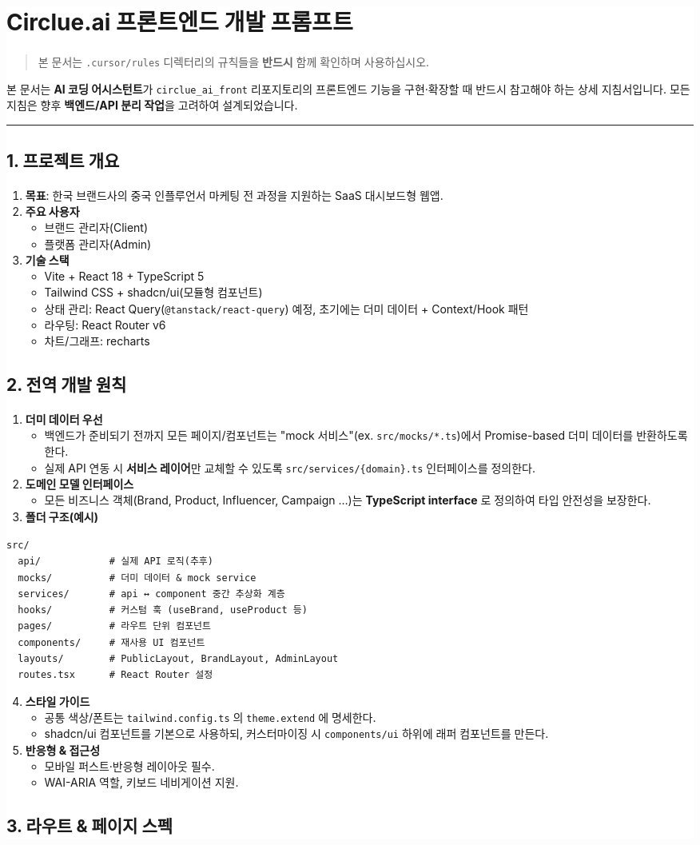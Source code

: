 # Circlue.ai 프론트엔드 개발 프롬프트

> 본 문서는 `.cursor/rules` 디렉터리의 규칙들을 **반드시** 함께 확인하며 사용하십시오.

본 문서는 **AI 코딩 어시스턴트**가 `circlue_ai_front` 리포지토리의 프론트엔드 기능을 구현·확장할 때 반드시 참고해야 하는 상세 지침서입니다. 모든 지침은 향후 **백엔드/API 분리 작업**을 고려하여 설계되었습니다.

---

## 1. 프로젝트 개요

1. **목표**: 한국 브랜드사의 중국 인플루언서 마케팅 전 과정을 지원하는 SaaS 대시보드형 웹앱.
2. **주요 사용자**
   - 브랜드 관리자(Client)
   - 플랫폼 관리자(Admin)
3. **기술 스택**
   - Vite + React 18 + TypeScript 5
   - Tailwind CSS + shadcn/ui(모듈형 컴포넌트)
   - 상태 관리: React Query(`@tanstack/react-query`) 예정, 초기에는 더미 데이터 + Context/Hook 패턴
   - 라우팅: React Router v6
   - 차트/그래프: recharts

## 2. 전역 개발 원칙

1. **더미 데이터 우선**
   - 백엔드가 준비되기 전까지 모든 페이지/컴포넌트는 "mock 서비스"(ex. `src/mocks/*.ts`)에서 Promise-based 더미 데이터를 반환하도록 한다.
   - 실제 API 연동 시 **서비스 레이어**만 교체할 수 있도록 `src/services/{domain}.ts` 인터페이스를 정의한다.
2. **도메인 모델 인터페이스**
   - 모든 비즈니스 객체(Brand, Product, Influencer, Campaign …)는 **TypeScript interface** 로 정의하여 타입 안전성을 보장한다.
3. **폴더 구조(예시)**

```
src/
  api/            # 실제 API 로직(추후)
  mocks/          # 더미 데이터 & mock service
  services/       # api ↔︎ component 중간 추상화 계층
  hooks/          # 커스텀 훅 (useBrand, useProduct 등)
  pages/          # 라우트 단위 컴포넌트
  components/     # 재사용 UI 컴포넌트
  layouts/        # PublicLayout, BrandLayout, AdminLayout
  routes.tsx      # React Router 설정
```

4. **스타일 가이드**
   - 공통 색상/폰트는 `tailwind.config.ts` 의 `theme.extend` 에 명세한다.
   - shadcn/ui 컴포넌트를 기본으로 사용하되, 커스터마이징 시 `components/ui` 하위에 래퍼 컴포넌트를 만든다.
5. **반응형 & 접근성**
   - 모바일 퍼스트·반응형 레이아웃 필수.
   - WAI-ARIA 역할, 키보드 네비게이션 지원.

## 3. 라우트 & 페이지 스펙
